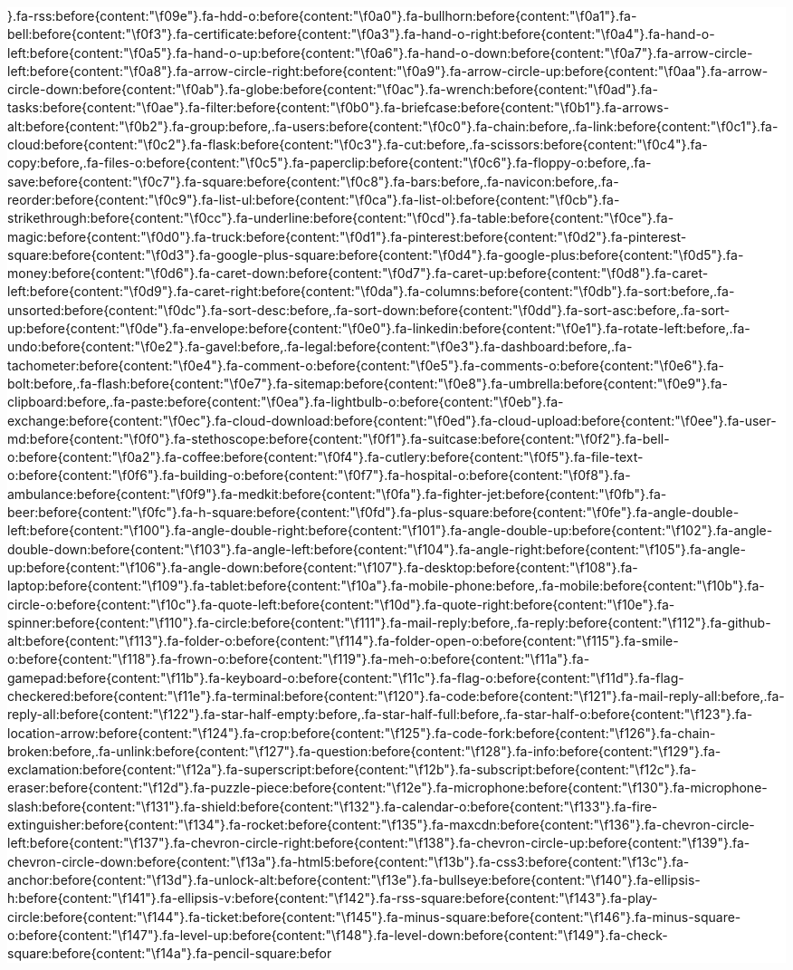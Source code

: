 }.fa-rss:before{content:"\f09e"}.fa-hdd-o:before{content:"\f0a0"}.fa-bullhorn:before{content:"\f0a1"}.fa-bell:before{content:"\f0f3"}.fa-certificate:before{content:"\f0a3"}.fa-hand-o-right:before{content:"\f0a4"}.fa-hand-o-left:before{content:"\f0a5"}.fa-hand-o-up:before{content:"\f0a6"}.fa-hand-o-down:before{content:"\f0a7"}.fa-arrow-circle-left:before{content:"\f0a8"}.fa-arrow-circle-right:before{content:"\f0a9"}.fa-arrow-circle-up:before{content:"\f0aa"}.fa-arrow-circle-down:before{content:"\f0ab"}.fa-globe:before{content:"\f0ac"}.fa-wrench:before{content:"\f0ad"}.fa-tasks:before{content:"\f0ae"}.fa-filter:before{content:"\f0b0"}.fa-briefcase:before{content:"\f0b1"}.fa-arrows-alt:before{content:"\f0b2"}.fa-group:before,.fa-users:before{content:"\f0c0"}.fa-chain:before,.fa-link:before{content:"\f0c1"}.fa-cloud:before{content:"\f0c2"}.fa-flask:before{content:"\f0c3"}.fa-cut:before,.fa-scissors:before{content:"\f0c4"}.fa-copy:before,.fa-files-o:before{content:"\f0c5"}.fa-paperclip:before{content:"\f0c6"}.fa-floppy-o:before,.fa-save:before{content:"\f0c7"}.fa-square:before{content:"\f0c8"}.fa-bars:before,.fa-navicon:before,.fa-reorder:before{content:"\f0c9"}.fa-list-ul:before{content:"\f0ca"}.fa-list-ol:before{content:"\f0cb"}.fa-strikethrough:before{content:"\f0cc"}.fa-underline:before{content:"\f0cd"}.fa-table:before{content:"\f0ce"}.fa-magic:before{content:"\f0d0"}.fa-truck:before{content:"\f0d1"}.fa-pinterest:before{content:"\f0d2"}.fa-pinterest-square:before{content:"\f0d3"}.fa-google-plus-square:before{content:"\f0d4"}.fa-google-plus:before{content:"\f0d5"}.fa-money:before{content:"\f0d6"}.fa-caret-down:before{content:"\f0d7"}.fa-caret-up:before{content:"\f0d8"}.fa-caret-left:before{content:"\f0d9"}.fa-caret-right:before{content:"\f0da"}.fa-columns:before{content:"\f0db"}.fa-sort:before,.fa-unsorted:before{content:"\f0dc"}.fa-sort-desc:before,.fa-sort-down:before{content:"\f0dd"}.fa-sort-asc:before,.fa-sort-up:before{content:"\f0de"}.fa-envelope:before{content:"\f0e0"}.fa-linkedin:before{content:"\f0e1"}.fa-rotate-left:before,.fa-undo:before{content:"\f0e2"}.fa-gavel:before,.fa-legal:before{content:"\f0e3"}.fa-dashboard:before,.fa-tachometer:before{content:"\f0e4"}.fa-comment-o:before{content:"\f0e5"}.fa-comments-o:before{content:"\f0e6"}.fa-bolt:before,.fa-flash:before{content:"\f0e7"}.fa-sitemap:before{content:"\f0e8"}.fa-umbrella:before{content:"\f0e9"}.fa-clipboard:before,.fa-paste:before{content:"\f0ea"}.fa-lightbulb-o:before{content:"\f0eb"}.fa-exchange:before{content:"\f0ec"}.fa-cloud-download:before{content:"\f0ed"}.fa-cloud-upload:before{content:"\f0ee"}.fa-user-md:before{content:"\f0f0"}.fa-stethoscope:before{content:"\f0f1"}.fa-suitcase:before{content:"\f0f2"}.fa-bell-o:before{content:"\f0a2"}.fa-coffee:before{content:"\f0f4"}.fa-cutlery:before{content:"\f0f5"}.fa-file-text-o:before{content:"\f0f6"}.fa-building-o:before{content:"\f0f7"}.fa-hospital-o:before{content:"\f0f8"}.fa-ambulance:before{content:"\f0f9"}.fa-medkit:before{content:"\f0fa"}.fa-fighter-jet:before{content:"\f0fb"}.fa-beer:before{content:"\f0fc"}.fa-h-square:before{content:"\f0fd"}.fa-plus-square:before{content:"\f0fe"}.fa-angle-double-left:before{content:"\f100"}.fa-angle-double-right:before{content:"\f101"}.fa-angle-double-up:before{content:"\f102"}.fa-angle-double-down:before{content:"\f103"}.fa-angle-left:before{content:"\f104"}.fa-angle-right:before{content:"\f105"}.fa-angle-up:before{content:"\f106"}.fa-angle-down:before{content:"\f107"}.fa-desktop:before{content:"\f108"}.fa-laptop:before{content:"\f109"}.fa-tablet:before{content:"\f10a"}.fa-mobile-phone:before,.fa-mobile:before{content:"\f10b"}.fa-circle-o:before{content:"\f10c"}.fa-quote-left:before{content:"\f10d"}.fa-quote-right:before{content:"\f10e"}.fa-spinner:before{content:"\f110"}.fa-circle:before{content:"\f111"}.fa-mail-reply:before,.fa-reply:before{content:"\f112"}.fa-github-alt:before{content:"\f113"}.fa-folder-o:before{content:"\f114"}.fa-folder-open-o:before{content:"\f115"}.fa-smile-o:before{content:"\f118"}.fa-frown-o:before{content:"\f119"}.fa-meh-o:before{content:"\f11a"}.fa-gamepad:before{content:"\f11b"}.fa-keyboard-o:before{content:"\f11c"}.fa-flag-o:before{content:"\f11d"}.fa-flag-checkered:before{content:"\f11e"}.fa-terminal:before{content:"\f120"}.fa-code:before{content:"\f121"}.fa-mail-reply-all:before,.fa-reply-all:before{content:"\f122"}.fa-star-half-empty:before,.fa-star-half-full:before,.fa-star-half-o:before{content:"\f123"}.fa-location-arrow:before{content:"\f124"}.fa-crop:before{content:"\f125"}.fa-code-fork:before{content:"\f126"}.fa-chain-broken:before,.fa-unlink:before{content:"\f127"}.fa-question:before{content:"\f128"}.fa-info:before{content:"\f129"}.fa-exclamation:before{content:"\f12a"}.fa-superscript:before{content:"\f12b"}.fa-subscript:before{content:"\f12c"}.fa-eraser:before{content:"\f12d"}.fa-puzzle-piece:before{content:"\f12e"}.fa-microphone:before{content:"\f130"}.fa-microphone-slash:before{content:"\f131"}.fa-shield:before{content:"\f132"}.fa-calendar-o:before{content:"\f133"}.fa-fire-extinguisher:before{content:"\f134"}.fa-rocket:before{content:"\f135"}.fa-maxcdn:before{content:"\f136"}.fa-chevron-circle-left:before{content:"\f137"}.fa-chevron-circle-right:before{content:"\f138"}.fa-chevron-circle-up:before{content:"\f139"}.fa-chevron-circle-down:before{content:"\f13a"}.fa-html5:before{content:"\f13b"}.fa-css3:before{content:"\f13c"}.fa-anchor:before{content:"\f13d"}.fa-unlock-alt:before{content:"\f13e"}.fa-bullseye:before{content:"\f140"}.fa-ellipsis-h:before{content:"\f141"}.fa-ellipsis-v:before{content:"\f142"}.fa-rss-square:before{content:"\f143"}.fa-play-circle:before{content:"\f144"}.fa-ticket:before{content:"\f145"}.fa-minus-square:before{content:"\f146"}.fa-minus-square-o:before{content:"\f147"}.fa-level-up:before{content:"\f148"}.fa-level-down:before{content:"\f149"}.fa-check-square:before{content:"\f14a"}.fa-pencil-square:befor